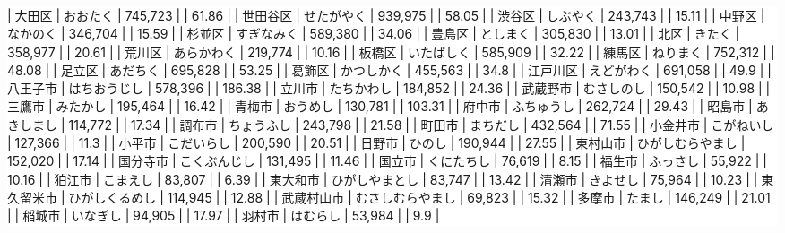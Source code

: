 | 大田区 | おおたく | 745,723 |  | 61.86 |
| 世田谷区 | せたがやく | 939,975 |  | 58.05 |
| 渋谷区 | しぶやく | 243,743 |  | 15.11 |
| 中野区 | なかのく | 346,704 |  | 15.59 |
| 杉並区 | すぎなみく | 589,380 |  | 34.06 |
| 豊島区 | としまく | 305,830 |  | 13.01 |
| 北区 | きたく | 358,977 |  | 20.61 |
| 荒川区 | あらかわく | 219,774 |  | 10.16 |
| 板橋区 | いたばしく | 585,909 |  | 32.22 |
| 練馬区 | ねりまく | 752,312 |  | 48.08 |
| 足立区 | あだちく | 695,828 |  | 53.25 |
| 葛飾区 | かつしかく | 455,563 |  | 34.8 |
| 江戸川区 | えどがわく | 691,058 |  | 49.9 |
| 八王子市 | はちおうじし | 578,396 |  | 186.38 |
| 立川市 | たちかわし | 184,852 |  | 24.36 |
| 武蔵野市 | むさしのし | 150,542 |  | 10.98 |
| 三鷹市 | みたかし | 195,464 |  | 16.42 |
| 青梅市 | おうめし | 130,781 |  | 103.31 |
| 府中市 | ふちゅうし | 262,724 |  | 29.43 |
| 昭島市 | あきしまし | 114,772 |  | 17.34 |
| 調布市 | ちょうふし | 243,798 |  | 21.58 |
| 町田市 | まちだし | 432,564 |  | 71.55 |
| 小金井市 | こがねいし | 127,366 |  | 11.3 |
| 小平市 | こだいらし | 200,590 |  | 20.51 |
| 日野市 | ひのし | 190,944 |  | 27.55 |
| 東村山市 | ひがしむらやまし | 152,020 |  | 17.14 |
| 国分寺市 | こくぶんじし | 131,495 |  | 11.46 |
| 国立市 | くにたちし | 76,619 |  | 8.15 |
| 福生市 | ふっさし | 55,922 |  | 10.16 |
| 狛江市 | こまえし | 83,807 |  | 6.39 |
| 東大和市 | ひがしやまとし | 83,747 |  | 13.42 |
| 清瀬市 | きよせし | 75,964 |  | 10.23 |
| 東久留米市 | ひがしくるめし | 114,945 |  | 12.88 |
| 武蔵村山市 | むさしむらやまし | 69,823 |  | 15.32 |
| 多摩市 | たまし | 146,249 |  | 21.01 |
| 稲城市 | いなぎし | 94,905 |  | 17.97 |
| 羽村市 | はむらし | 53,984 |  | 9.9 |